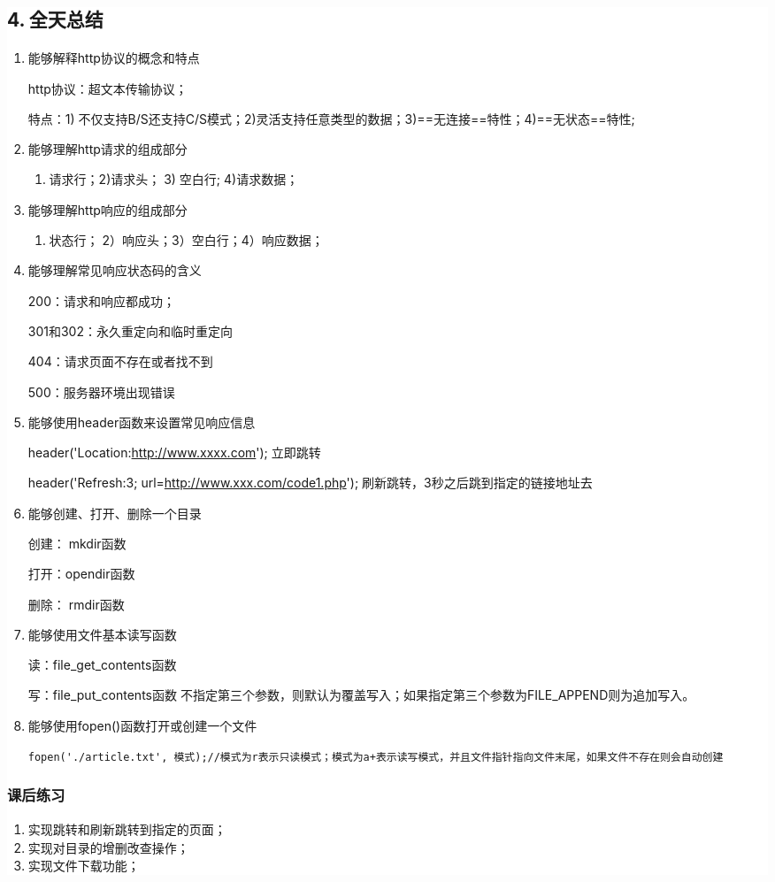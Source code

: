 
## 4. 全天总结

1. 能够解释http协议的概念和特点

   http协议：超文本传输协议；

   特点：1) 不仅支持B/S还支持C/S模式；2)灵活支持任意类型的数据；3)==无连接==特性；4)==无状态==特性;

2. 能够理解http请求的组成部分

   1) 请求行；2)请求头； 3) 空白行; 4)请求数据；

3. 能够理解http响应的组成部分

   1) 状态行； 2）响应头；3）空白行；4）响应数据；

4. 能够理解常见响应状态码的含义

   200：请求和响应都成功；

   301和302：永久重定向和临时重定向

   404：请求页面不存在或者找不到

   500：服务器环境出现错误

5. 能够使用header函数来设置常见响应信息

   header('Location:http://www.xxxx.com');    立即跳转

   header('Refresh:3; url=http://www.xxx.com/code1.php');    刷新跳转，3秒之后跳到指定的链接地址去

6. 能够创建、打开、删除一个目录

   创建： mkdir函数

   打开：opendir函数

   删除： rmdir函数

7. 能够使用文件基本读写函数

   读：file_get_contents函数

   写：file_put_contents函数    不指定第三个参数，则默认为覆盖写入；如果指定第三个参数为FILE_APPEND则为追加写入。

8. 能够使用fopen()函数打开或创建一个文件

   ```
   fopen('./article.txt', 模式);//模式为r表示只读模式；模式为a+表示读写模式，并且文件指针指向文件末尾，如果文件不存在则会自动创建
   ```

   

### 课后练习

1. 实现跳转和刷新跳转到指定的页面；
2. 实现对目录的增删改查操作；
3. 实现文件下载功能；

